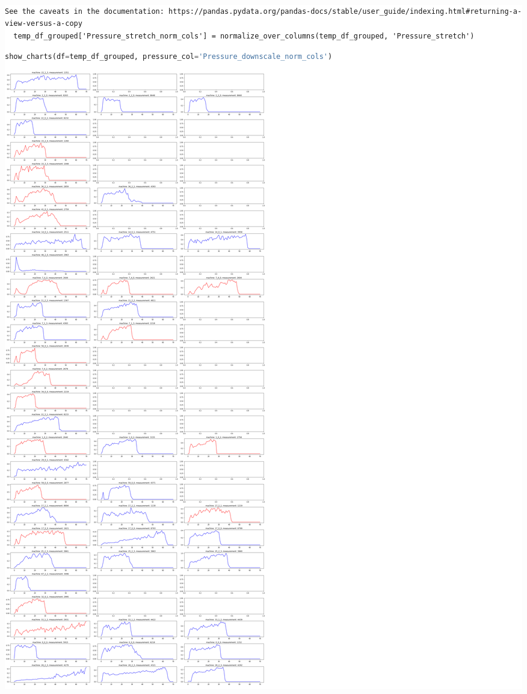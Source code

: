     See the caveats in the documentation: https://pandas.pydata.org/pandas-docs/stable/user_guide/indexing.html#returning-a-view-versus-a-copy
      temp_df_grouped['Pressure_stretch_norm_cols'] = normalize_over_columns(temp_df_grouped, 'Pressure_stretch')
    


```python
show_charts(df=temp_df_grouped, pressure_col='Pressure_downscale_norm_cols')
```


    
![png](output_83_0.png)
    